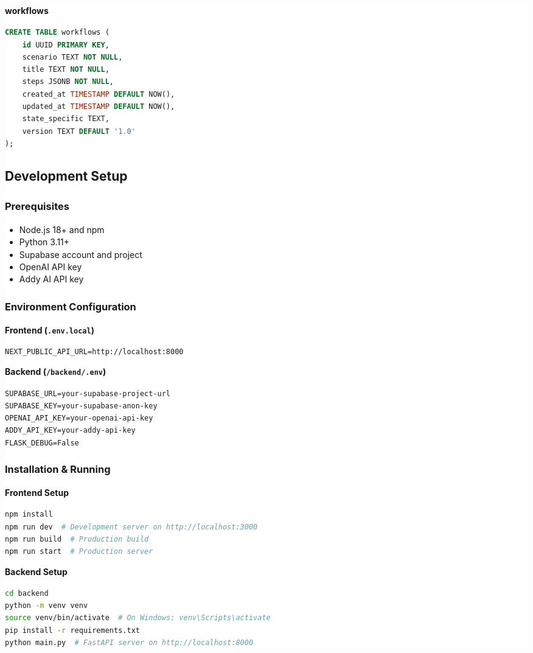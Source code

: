 **workflows**
```sql
CREATE TABLE workflows (
    id UUID PRIMARY KEY,
    scenario TEXT NOT NULL,
    title TEXT NOT NULL,
    steps JSONB NOT NULL,
    created_at TIMESTAMP DEFAULT NOW(),
    updated_at TIMESTAMP DEFAULT NOW(),
    state_specific TEXT,
    version TEXT DEFAULT '1.0'
);
```

## Development Setup

### Prerequisites
- Node.js 18+ and npm
- Python 3.11+
- Supabase account and project
- OpenAI API key
- Addy AI API key

### Environment Configuration

**Frontend (`.env.local`)**
```env
NEXT_PUBLIC_API_URL=http://localhost:8000
```

**Backend (`/backend/.env`)**
```env
SUPABASE_URL=your-supabase-project-url
SUPABASE_KEY=your-supabase-anon-key
OPENAI_API_KEY=your-openai-api-key
ADDY_API_KEY=your-addy-api-key
FLASK_DEBUG=False
```

### Installation & Running

**Frontend Setup**
```bash
npm install
npm run dev  # Development server on http://localhost:3000
npm run build  # Production build
npm run start  # Production server
```

**Backend Setup**
```bash
cd backend
python -m venv venv
source venv/bin/activate  # On Windows: venv\Scripts\activate
pip install -r requirements.txt
python main.py  # FastAPI server on http://localhost:8000
```
